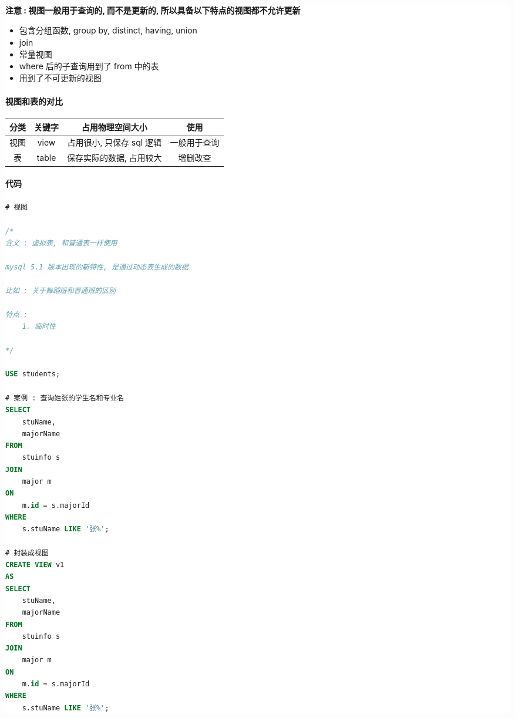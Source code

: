 **注意 : 视图一般用于查询的, 而不是更新的, 所以具备以下特点的视图都不允许更新**
- 包含分组函数, group by, distinct, having, union
- join
- 常量视图
- where 后的子查询用到了 from 中的表
- 用到了不可更新的视图



#### 视图和表的对比

| 分类 | 关键字 | 占用物理空间大小 | 使用 |
| :----: | :----: | :----: | :----: |
| 视图 | view | 占用很小, 只保存 sql 逻辑 | 一般用于查询 |
| 表 | table | 保存实际的数据, 占用较大 | 增删改查 |



#### 代码



```sql
# 视图

/*
含义 : 虚拟表, 和普通表一样使用

mysql 5.1 版本出现的新特性, 是通过动态表生成的数据

比如 : 关于舞蹈班和普通班的区别

特点 : 
	1. 临时性

*/

USE students;

# 案例 : 查询姓张的学生名和专业名
SELECT
	stuName, 
	majorName
FROM
	stuinfo s
JOIN
	major m
ON
	m.id = s.majorId
WHERE
	s.stuName LIKE '张%';
	
# 封装成视图
CREATE VIEW v1
AS
SELECT
	stuName, 
	majorName
FROM
	stuinfo s
JOIN
	major m
ON
	m.id = s.majorId
WHERE
	s.stuName LIKE '张%';	
```